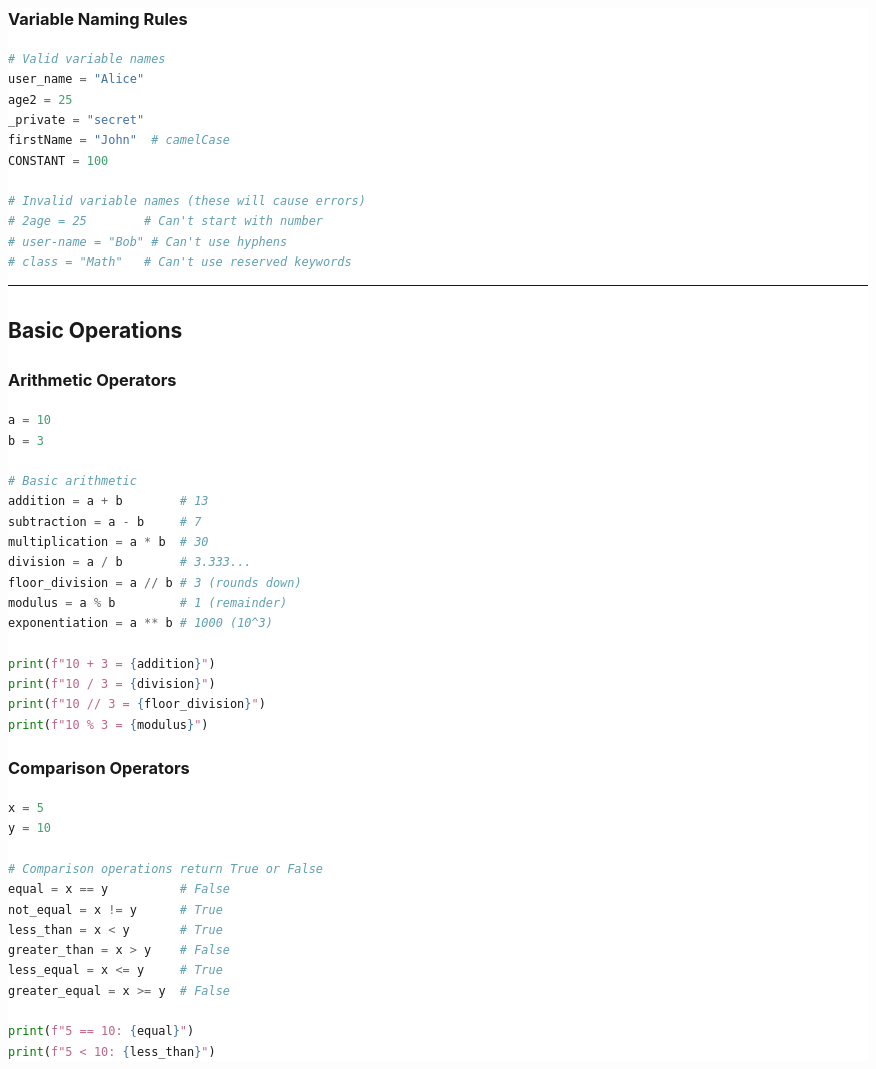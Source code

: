 ### Variable Naming Rules

```python
# Valid variable names
user_name = "Alice"
age2 = 25
_private = "secret"
firstName = "John"  # camelCase
CONSTANT = 100

# Invalid variable names (these will cause errors)
# 2age = 25        # Can't start with number
# user-name = "Bob" # Can't use hyphens
# class = "Math"   # Can't use reserved keywords
```

---

## Basic Operations

### Arithmetic Operators

```python
a = 10
b = 3

# Basic arithmetic
addition = a + b        # 13
subtraction = a - b     # 7
multiplication = a * b  # 30
division = a / b        # 3.333...
floor_division = a // b # 3 (rounds down)
modulus = a % b         # 1 (remainder)
exponentiation = a ** b # 1000 (10^3)

print(f"10 + 3 = {addition}")
print(f"10 / 3 = {division}")
print(f"10 // 3 = {floor_division}")
print(f"10 % 3 = {modulus}")
```

### Comparison Operators

```python
x = 5
y = 10

# Comparison operations return True or False
equal = x == y          # False
not_equal = x != y      # True
less_than = x < y       # True
greater_than = x > y    # False
less_equal = x <= y     # True
greater_equal = x >= y  # False

print(f"5 == 10: {equal}")
print(f"5 < 10: {less_than}")
```
